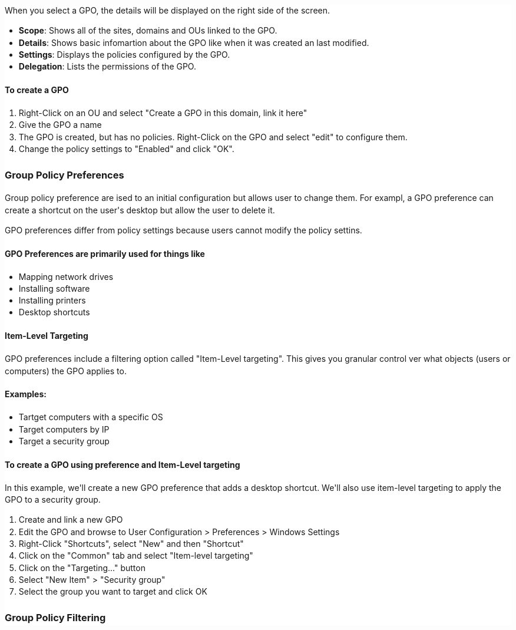 When you select a GPO, the details will be displayed on the right side of the screen.

- **Scope**: Shows all of the sites, domains and OUs linked to the GPO.
- **Details**: Shows basic infomartion about the GPO like when it was created an last modified.
- **Settings**: Displays the policies configured by the GPO.
- **Delegation**: Lists the permissions of the GPO.

#### To create a GPO

1. Right-Click on an OU and select "Create a GPO in this domain, link it here"
2. Give the GPO a name
3. The GPO is created, but has no policies. Right-Click on the GPO and select "edit" to configure them.
4. Change the policy settings to "Enabled" and click "OK".

### Group Policy Preferences

Group policy preference are ised to an initial configuration but allows user to change them. For exampl, a GPO preference can create a shortcut on the user's desktop but allow the user to delete it.

GPO preferences differ from policy settings because users cannot modify the policy settins.

#### GPO Preferences are primarily used for things like

- Mapping network drives
- Installing software
- Installing printers
- Desktop shortcuts

#### Item-Level Targeting

GPO preferences include a filtering option called "Item-Level targeting". This gives you granular control ver what objects (users or computers) the GPO applies to.

#### Examples:

- Tartget computers with a specific OS
- Target computers by IP
- Target a security group

#### To create a GPO using preference and Item-Level targeting

In this example, we'll create a new GPO preference that adds a desktop shortcut. We'll also use item-level targeting to apply the GPO to a security group.

1. Create and link a new GPO
2. Edit the GPO and browse to User Configuration > Preferences > Windows Settings
3. Right-Click "Shortcuts", select "New" and then "Shortcut"
4. Click on the "Common" tab and select "Item-level targeting"
5. Click on the "Targeting..." button
6. Select "New Item" > "Security group"
7. Select the group you want to target and click OK

### Group Policy Filtering
